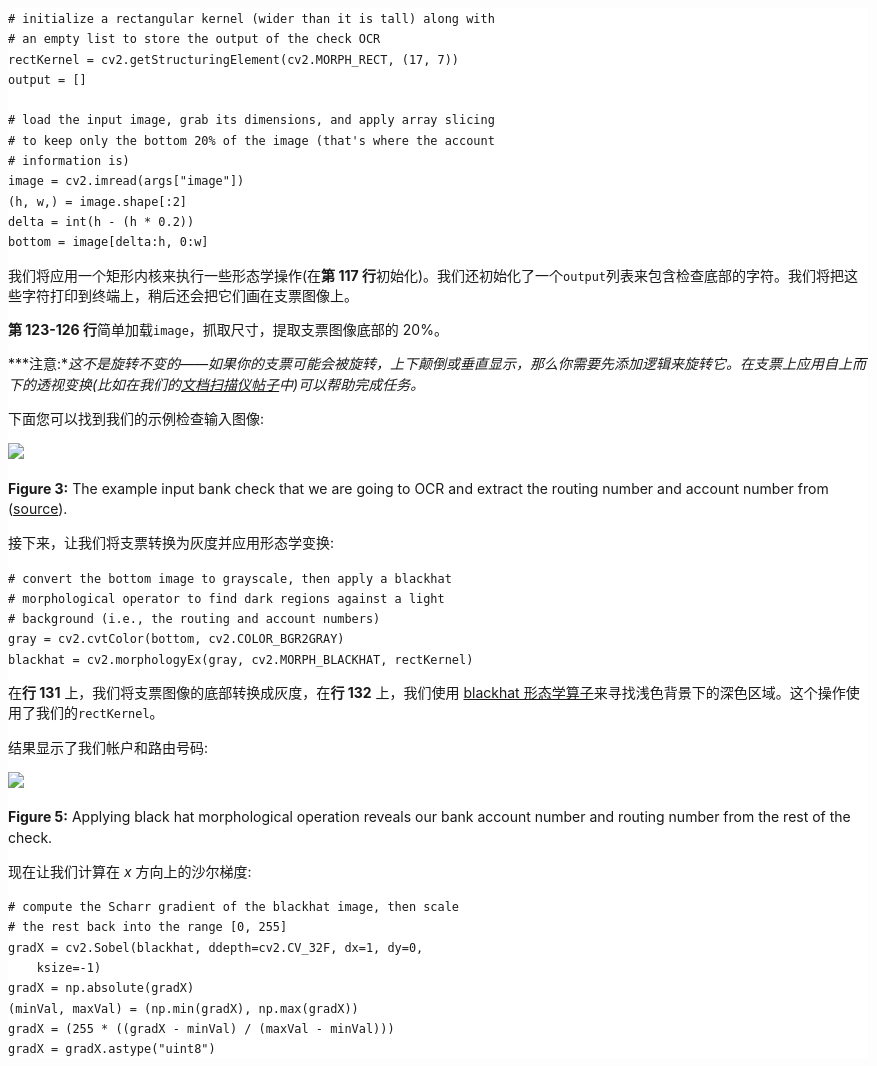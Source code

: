 ```
# initialize a rectangular kernel (wider than it is tall) along with
# an empty list to store the output of the check OCR
rectKernel = cv2.getStructuringElement(cv2.MORPH_RECT, (17, 7))
output = []

# load the input image, grab its dimensions, and apply array slicing
# to keep only the bottom 20% of the image (that's where the account
# information is)
image = cv2.imread(args["image"])
(h, w,) = image.shape[:2]
delta = int(h - (h * 0.2))
bottom = image[delta:h, 0:w]

```

我们将应用一个矩形内核来执行一些形态学操作(在**第 117 行**初始化)。我们还初始化了一个`output`列表来包含检查底部的字符。我们将把这些字符打印到终端上，稍后还会把它们画在支票图像上。

**第 123-126 行**简单加载`image`，抓取尺寸，提取支票图像底部的 20%。

***注意:**这不是旋转不变的——如果你的支票可能会被旋转，上下颠倒或垂直显示，那么你需要先添加逻辑来旋转它。在支票上应用自上而下的透视变换(比如在我们的[文档扫描仪帖子](https://pyimagesearch.com/2014/09/01/build-kick-ass-mobile-document-scanner-just-5-minutes/)中)可以帮助完成任务。* 

下面您可以找到我们的示例检查输入图像:

[![](../Images/060aee20113c69887f1ac6a4272466d5.png)](https://pyimagesearch.com/wp-content/uploads/2017/07/bank_check_ocr_input.jpg)

**Figure 3:** The example input bank check that we are going to OCR and extract the routing number and account number from ([source](https://www.bankatcommerce.com/direct-deposit.htm)).

接下来，让我们将支票转换为灰度并应用形态学变换:

```
# convert the bottom image to grayscale, then apply a blackhat
# morphological operator to find dark regions against a light
# background (i.e., the routing and account numbers)
gray = cv2.cvtColor(bottom, cv2.COLOR_BGR2GRAY)
blackhat = cv2.morphologyEx(gray, cv2.MORPH_BLACKHAT, rectKernel)

```

在**行 131** 上，我们将支票图像的底部转换成灰度，在**行 132** 上，我们使用 [blackhat 形态学算子](http://docs.opencv.org/trunk/d9/d61/tutorial_py_morphological_ops.html)来寻找浅色背景下的深色区域。这个操作使用了我们的`rectKernel`。

结果显示了我们帐户和路由号码:

[![](../Images/1a013f1d5b13a725d193110e824aae45.png)](https://pyimagesearch.com/wp-content/uploads/2017/07/bank_check_ocr_blackhat.png)

**Figure 5:** Applying black hat morphological operation reveals our bank account number and routing number from the rest of the check.

现在让我们计算在 *x* 方向上的沙尔梯度:

```
# compute the Scharr gradient of the blackhat image, then scale
# the rest back into the range [0, 255]
gradX = cv2.Sobel(blackhat, ddepth=cv2.CV_32F, dx=1, dy=0,
	ksize=-1)
gradX = np.absolute(gradX)
(minVal, maxVal) = (np.min(gradX), np.max(gradX))
gradX = (255 * ((gradX - minVal) / (maxVal - minVal)))
gradX = gradX.astype("uint8")

```
